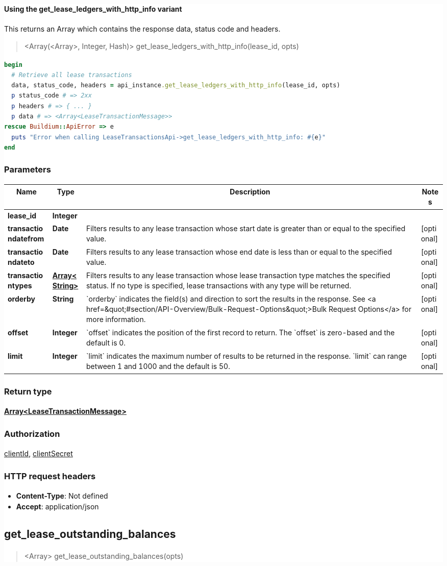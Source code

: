 #### Using the get_lease_ledgers_with_http_info variant

This returns an Array which contains the response data, status code and headers.

> <Array(<Array<LeaseTransactionMessage>>, Integer, Hash)> get_lease_ledgers_with_http_info(lease_id, opts)

```ruby
begin
  # Retrieve all lease transactions
  data, status_code, headers = api_instance.get_lease_ledgers_with_http_info(lease_id, opts)
  p status_code # => 2xx
  p headers # => { ... }
  p data # => <Array<LeaseTransactionMessage>>
rescue Buildium::ApiError => e
  puts "Error when calling LeaseTransactionsApi->get_lease_ledgers_with_http_info: #{e}"
end
```

### Parameters

| Name | Type | Description | Notes |
| ---- | ---- | ----------- | ----- |
| **lease_id** | **Integer** |  |  |
| **transactiondatefrom** | **Date** | Filters results to any lease transaction whose start date is greater than or equal to the specified value. | [optional] |
| **transactiondateto** | **Date** | Filters results to any lease transaction whose end date is less than or equal to the specified value. | [optional] |
| **transactiontypes** | [**Array&lt;String&gt;**](String.md) | Filters results to any lease transaction whose lease transaction type matches the specified status. If no type is specified, lease transactions with any type will be returned. | [optional] |
| **orderby** | **String** | &#x60;orderby&#x60; indicates the field(s) and direction to sort the results in the response. See &lt;a href&#x3D;\&quot;#section/API-Overview/Bulk-Request-Options\&quot;&gt;Bulk Request Options&lt;/a&gt; for more information. | [optional] |
| **offset** | **Integer** | &#x60;offset&#x60; indicates the position of the first record to return. The &#x60;offset&#x60; is zero-based and the default is 0. | [optional] |
| **limit** | **Integer** | &#x60;limit&#x60; indicates the maximum number of results to be returned in the response. &#x60;limit&#x60; can range between 1 and 1000 and the default is 50. | [optional] |

### Return type

[**Array&lt;LeaseTransactionMessage&gt;**](LeaseTransactionMessage.md)

### Authorization

[clientId](../README.md#clientId), [clientSecret](../README.md#clientSecret)

### HTTP request headers

- **Content-Type**: Not defined
- **Accept**: application/json


## get_lease_outstanding_balances

> <Array<LeaseOutstandingBalanceMessage>> get_lease_outstanding_balances(opts)
